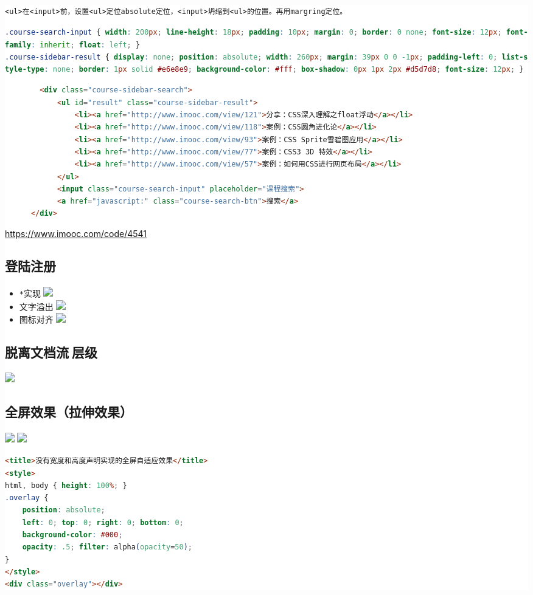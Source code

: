 `<ul>在<input>前，设置<ul>定位absolute定位，<input>坍缩到<ul>的位置。再用margring定位。`

```css
.course-search-input { width: 200px; line-height: 18px; padding: 10px; margin: 0; border: 0 none; font-size: 12px; font-family: inherit; float: left; }
.course-sidebar-result { display: none; position: absolute; width: 260px; margin: 39px 0 0 -1px; padding-left: 0; list-style-type: none; border: 1px solid #e6e8e9; background-color: #fff; box-shadow: 0px 1px 2px #d5d7d8; font-size: 12px; }
```
```html
        <div class="course-sidebar-search">
        	<ul id="result" class="course-sidebar-result">
            	<li><a href="http://www.imooc.com/view/121">分享：CSS深入理解之float浮动</a></li>
                <li><a href="http://www.imooc.com/view/118">案例：CSS圆角进化论</a></li>
                <li><a href="http://www.imooc.com/view/93">案例：CSS Sprite雪碧图应用</a></li>
                <li><a href="http://www.imooc.com/view/77">案例：CSS3 3D 特效</a></li>
                <li><a href="http://www.imooc.com/view/57">案例：如何用CSS进行网页布局</a></li>
            </ul>
        	<input class="course-search-input" placeholder="课程搜索">
            <a href="javascript:" class="course-search-btn">搜索</a>
      </div>
 ```

https://www.imooc.com/code/4541

## 登陆注册
* `*`实现
![](http://qiniu.sponges.cn/201802101726_764.png?imageView2/0/w/680/h/480)
* 文字溢出
![](http://qiniu.sponges.cn/201802101729_538.png?imageView2/0/w/680/h/480)
* 图标对齐
![](http://qiniu.sponges.cn/201802101730_385.png?imageView2/0/w/680/h/480)

## 脱离文档流 层级
![](http://qiniu.sponges.cn/201802101736_55.png?imageView2/0/w/680/h/480)

## 全屏效果（拉伸效果）
![](http://qiniu.sponges.cn/201802101741_440.png?imageView2/0/w/680/h/480)
![](http://qiniu.sponges.cn/201802101741_564.png?imageView2/0/w/680/h/480)
```html
<title>没有宽度和高度声明实现的全屏自适应效果</title>
<style>
html, body { height: 100%; }
.overlay {
    position: absolute;
    left: 0; top: 0; right: 0; bottom: 0;
    background-color: #000;
    opacity: .5; filter: alpha(opacity=50);
}
</style>
<div class="overlay"></div>
```
